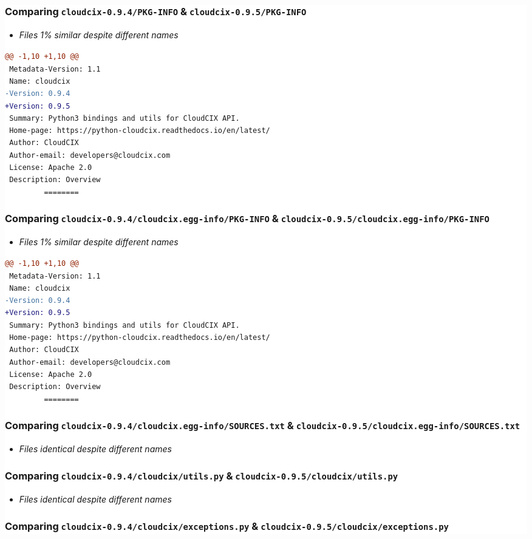 ### Comparing `cloudcix-0.9.4/PKG-INFO` & `cloudcix-0.9.5/PKG-INFO`

 * *Files 1% similar despite different names*

```diff
@@ -1,10 +1,10 @@
 Metadata-Version: 1.1
 Name: cloudcix
-Version: 0.9.4
+Version: 0.9.5
 Summary: Python3 bindings and utils for CloudCIX API.
 Home-page: https://python-cloudcix.readthedocs.io/en/latest/
 Author: CloudCIX
 Author-email: developers@cloudcix.com
 License: Apache 2.0
 Description: Overview
         ========
```

### Comparing `cloudcix-0.9.4/cloudcix.egg-info/PKG-INFO` & `cloudcix-0.9.5/cloudcix.egg-info/PKG-INFO`

 * *Files 1% similar despite different names*

```diff
@@ -1,10 +1,10 @@
 Metadata-Version: 1.1
 Name: cloudcix
-Version: 0.9.4
+Version: 0.9.5
 Summary: Python3 bindings and utils for CloudCIX API.
 Home-page: https://python-cloudcix.readthedocs.io/en/latest/
 Author: CloudCIX
 Author-email: developers@cloudcix.com
 License: Apache 2.0
 Description: Overview
         ========
```

### Comparing `cloudcix-0.9.4/cloudcix.egg-info/SOURCES.txt` & `cloudcix-0.9.5/cloudcix.egg-info/SOURCES.txt`

 * *Files identical despite different names*

### Comparing `cloudcix-0.9.4/cloudcix/utils.py` & `cloudcix-0.9.5/cloudcix/utils.py`

 * *Files identical despite different names*

### Comparing `cloudcix-0.9.4/cloudcix/exceptions.py` & `cloudcix-0.9.5/cloudcix/exceptions.py`
